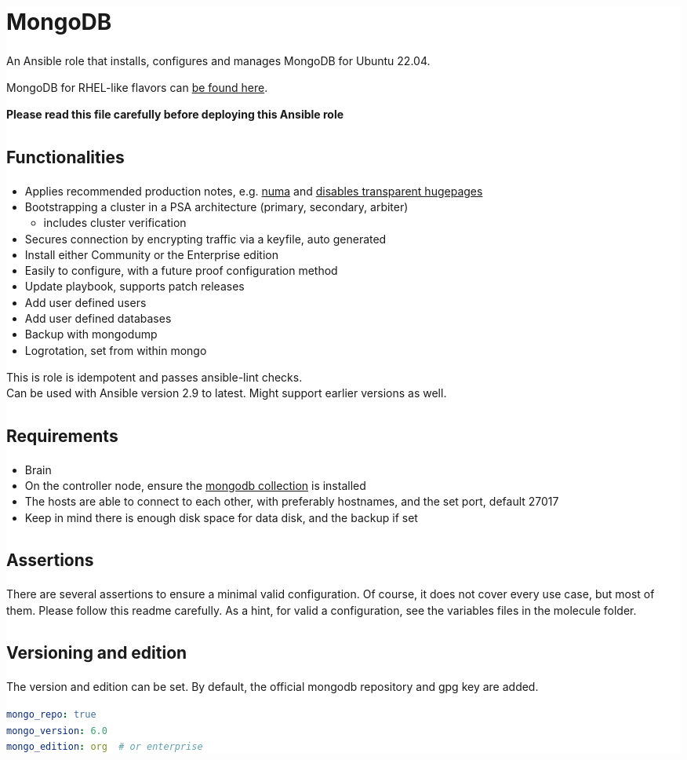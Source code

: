# MongoDB

An Ansible role that installs, configures and manages MongoDB for Ubuntu 22.04.

MongoDB for RHEL-like flavors can [be found here](https://github.com/csuka/ansible_role_mongodb).

**Please read this file carefully before deploying this Ansible role**

## Functionalities

* Applies recommended production notes, e.g. [numa](https://docs.mongodb.com/manual/administration/production-notes/#configuring-numa-on-linux) and [disables transparent hugepages](https://docs.mongodb.com/manual/tutorial/transparent-huge-pages/)
* Bootstrapping a cluster in a PSA architecture (primary, secondary, arbiter)
   * includes cluster verification
* Secures connection by encrypting traffic via a keyfile, auto generated
* Install either Community or the Enterprise edition
* Easily to configure, with a future proof configuration method
* Update playbook, supports patch releases
* Add user defined users
* Add user defined databases
* Backup with mongodump
* Logrotation, set from within mongo

This is role is idempotent and passes ansible-lint checks.  
Can be used with Ansible version 2.9 to latest. Might support earlier versions as well.

## Requirements

* Brain
* On the controller node, ensure the [mongodb collection](https://docs.ansible.com/ansible/latest/collections/community/mongodb/index.html) is installed
* The hosts are able to connect to each other, with preferably hostnames, and the set port, default 27017
* Keep in mind there is enough disk space for data disk, and the backup if set

## Assertions

There are several assertions to ensure a minimal valid configuration. Of course, it does not cover every use case, but most of them.
Please follow this readme carefully. As a hint, for valid a configuration, see the variables files in the molecule folder.

## Versioning and edition

The version and edition can be set. By default, the official mongodb repository and gpg key are added.

```yaml
mongo_repo: true
mongo_version: 6.0
mongo_edition: org  # or enterprise
```
